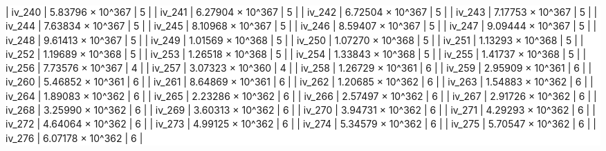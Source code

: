 | iv_240 | 5.83796 × 10^367 | 5 |
| iv_241 | 6.27904 × 10^367 | 5 |
| iv_242 | 6.72504 × 10^367 | 5 |
| iv_243 | 7.17753 × 10^367 | 5 |
| iv_244 | 7.63834 × 10^367 | 5 |
| iv_245 | 8.10968 × 10^367 | 5 |
| iv_246 | 8.59407 × 10^367 | 5 |
| iv_247 | 9.09444 × 10^367 | 5 |
| iv_248 | 9.61413 × 10^367 | 5 |
| iv_249 | 1.01569 × 10^368 | 5 |
| iv_250 | 1.07270 × 10^368 | 5 |
| iv_251 | 1.13293 × 10^368 | 5 |
| iv_252 | 1.19689 × 10^368 | 5 |
| iv_253 | 1.26518 × 10^368 | 5 |
| iv_254 | 1.33843 × 10^368 | 5 |
| iv_255 | 1.41737 × 10^368 | 5 |
| iv_256 | 7.73576 × 10^367 | 4 |
| iv_257 | 3.07323 × 10^360 | 4 |
| iv_258 | 1.26729 × 10^361 | 6 |
| iv_259 | 2.95909 × 10^361 | 6 |
| iv_260 | 5.46852 × 10^361 | 6 |
| iv_261 | 8.64869 × 10^361 | 6 |
| iv_262 | 1.20685 × 10^362 | 6 |
| iv_263 | 1.54883 × 10^362 | 6 |
| iv_264 | 1.89083 × 10^362 | 6 |
| iv_265 | 2.23286 × 10^362 | 6 |
| iv_266 | 2.57497 × 10^362 | 6 |
| iv_267 | 2.91726 × 10^362 | 6 |
| iv_268 | 3.25990 × 10^362 | 6 |
| iv_269 | 3.60313 × 10^362 | 6 |
| iv_270 | 3.94731 × 10^362 | 6 |
| iv_271 | 4.29293 × 10^362 | 6 |
| iv_272 | 4.64064 × 10^362 | 6 |
| iv_273 | 4.99125 × 10^362 | 6 |
| iv_274 | 5.34579 × 10^362 | 6 |
| iv_275 | 5.70547 × 10^362 | 6 |
| iv_276 | 6.07178 × 10^362 | 6 |